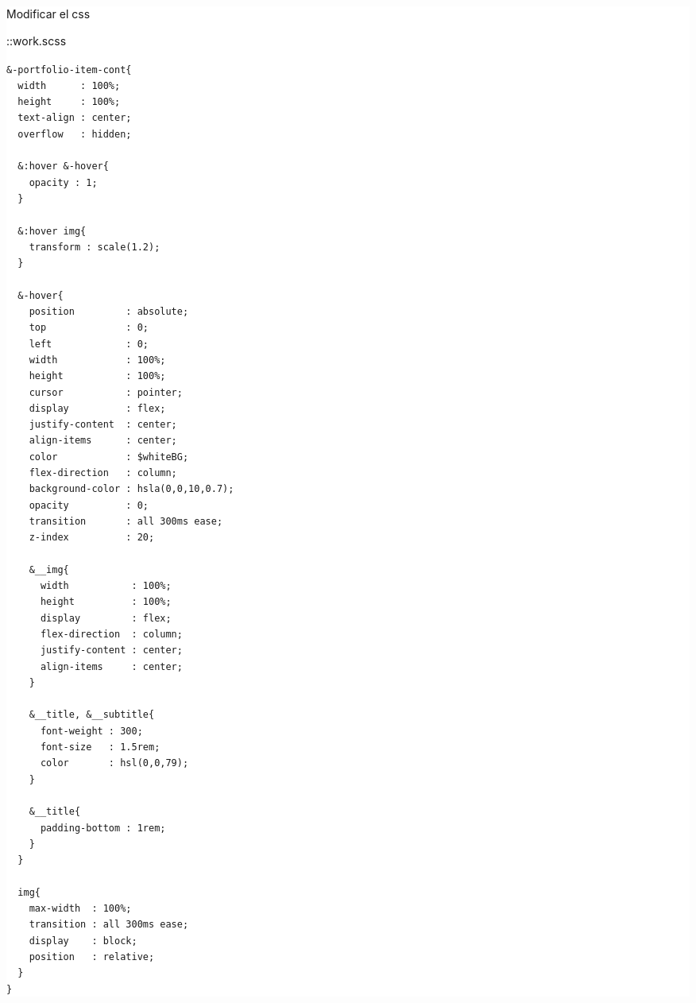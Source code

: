 Modificar el css

::work.scss
```
&-portfolio-item-cont{
  width      : 100%;
  height     : 100%;
  text-align : center;
  overflow   : hidden;

  &:hover &-hover{
    opacity : 1;
  }

  &:hover img{
    transform : scale(1.2);
  }

  &-hover{
    position         : absolute;
    top              : 0;
    left             : 0;
    width            : 100%;
    height           : 100%;
    cursor           : pointer;
    display          : flex;
    justify-content  : center;
    align-items      : center;
    color            : $whiteBG;
    flex-direction   : column;
    background-color : hsla(0,0,10,0.7);
    opacity          : 0;
    transition       : all 300ms ease;
    z-index          : 20;

    &__img{
      width           : 100%;
      height          : 100%;
      display         : flex;
      flex-direction  : column;
      justify-content : center;
      align-items     : center;
    }

    &__title, &__subtitle{
      font-weight : 300;
      font-size   : 1.5rem;
      color       : hsl(0,0,79);
    }

    &__title{
      padding-bottom : 1rem;
    }
  }

  img{
    max-width  : 100%;
    transition : all 300ms ease;
    display    : block;
    position   : relative;
  }
}
```
